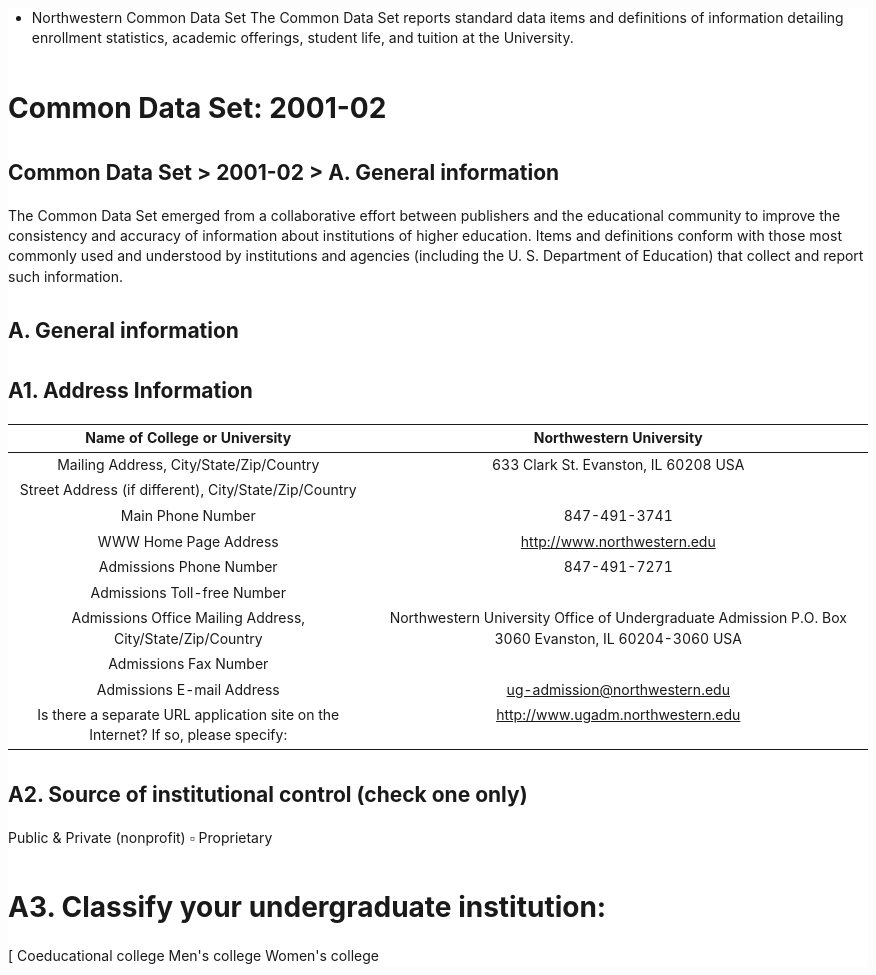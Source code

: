 - Northwestern Common Data Set The Common Data Set reports standard data items and definitions of information detailing enrollment statistics, academic offerings, student life, and tuition at the University.


# Common Data Set: 2001-02 

## Common Data Set > 2001-02 > A. General information

The Common Data Set emerged from a collaborative effort between publishers and the educational community to improve the consistency and accuracy of information about institutions of higher education. Items and definitions conform with those most commonly used and understood by institutions and agencies (including the U. S. Department of Education) that collect and report such information.

## A. General information

## A1. Address Information

| Name of College or University | Northwestern University |
| :--: | :--: |
| Mailing Address, City/State/Zip/Country | 633 Clark St. Evanston, IL 60208 USA |
| Street Address (if different), City/State/Zip/Country |  |
| Main Phone Number | 847-491-3741 |
| WWW Home Page Address | http://www.northwestern.edu |
| Admissions Phone Number | 847-491-7271 |
| Admissions Toll-free Number |  |
| Admissions Office Mailing Address, City/State/Zip/Country | Northwestern University Office of Undergraduate Admission P.O. Box 3060 Evanston, IL 60204-3060 USA |
| Admissions Fax Number |  |
| Admissions E-mail Address | ug-admission@northwestern.edu |
| Is there a separate URL application site on the Internet? If so, please specify: | http://www.ugadm.northwestern.edu |

## A2. Source of institutional control (check one only)

Public
\& Private (nonprofit)
$\square$ Proprietary
# A3. Classify your undergraduate institution: 

[ Coeducational college
Men's college
Women's college
